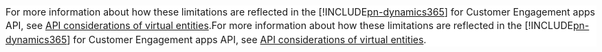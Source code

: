 

<span data-ttu-id="b1e91-152">For more information about how these limitations are reflected in the [!INCLUDE[pn-dynamics365](../../includes/pn-dynamics-365.md)] for Customer Engagement apps API, see [API considerations of virtual entities](api-considerations-ve.md).</span><span class="sxs-lookup"><span data-stu-id="b1e91-152">For more information about how these limitations are reflected in the [!INCLUDE[pn-dynamics365](../../includes/pn-dynamics-365.md)] for Customer Engagement apps API, see [API considerations of virtual entities](api-considerations-ve.md).</span></span> 
